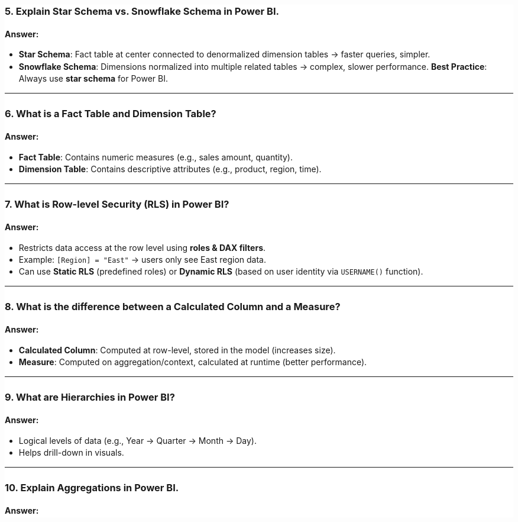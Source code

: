 
### 5. Explain Star Schema vs. Snowflake Schema in Power BI.

**Answer:**

* **Star Schema**: Fact table at center connected to denormalized dimension tables → faster queries, simpler.
* **Snowflake Schema**: Dimensions normalized into multiple related tables → complex, slower performance.
  **Best Practice**: Always use **star schema** for Power BI.

---

### 6. What is a Fact Table and Dimension Table?

**Answer:**

* **Fact Table**: Contains numeric measures (e.g., sales amount, quantity).
* **Dimension Table**: Contains descriptive attributes (e.g., product, region, time).

---

### 7. What is Row-level Security (RLS) in Power BI?

**Answer:**

* Restricts data access at the row level using **roles & DAX filters**.
* Example: `[Region] = "East"` → users only see East region data.
* Can use **Static RLS** (predefined roles) or **Dynamic RLS** (based on user identity via `USERNAME()` function).

---

### 8. What is the difference between a Calculated Column and a Measure?

**Answer:**

* **Calculated Column**: Computed at row-level, stored in the model (increases size).
* **Measure**: Computed on aggregation/context, calculated at runtime (better performance).

---

### 9. What are Hierarchies in Power BI?

**Answer:**

* Logical levels of data (e.g., Year → Quarter → Month → Day).
* Helps drill-down in visuals.

---

### 10. Explain Aggregations in Power BI.

**Answer:**

